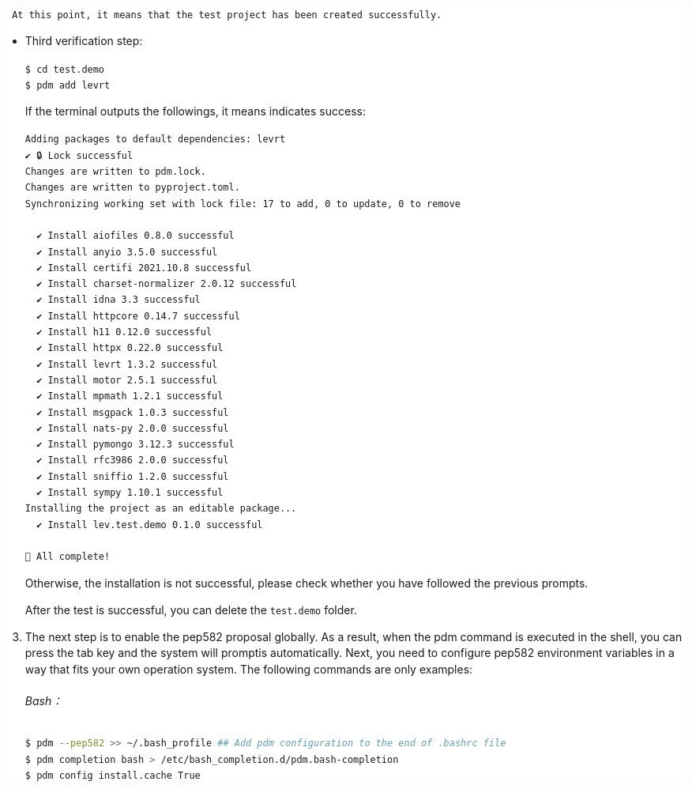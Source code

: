      At this point, it means that the test project has been created successfully.
     
   * Third verification step:

     ```bash
     $ cd test.demo
     $ pdm add levrt
     ```

     If the terminal outputs the followings, it means indicates success:

     ```shell
     Adding packages to default dependencies: levrt
     ✔ 🔒 Lock successful
     Changes are written to pdm.lock.
     Changes are written to pyproject.toml.
     Synchronizing working set with lock file: 17 to add, 0 to update, 0 to remove
      
       ✔ Install aiofiles 0.8.0 successful
       ✔ Install anyio 3.5.0 successful
       ✔ Install certifi 2021.10.8 successful
       ✔ Install charset-normalizer 2.0.12 successful
       ✔ Install idna 3.3 successful
       ✔ Install httpcore 0.14.7 successful
       ✔ Install h11 0.12.0 successful
       ✔ Install httpx 0.22.0 successful
       ✔ Install levrt 1.3.2 successful
       ✔ Install motor 2.5.1 successful
       ✔ Install mpmath 1.2.1 successful
       ✔ Install msgpack 1.0.3 successful
       ✔ Install nats-py 2.0.0 successful
       ✔ Install pymongo 3.12.3 successful
       ✔ Install rfc3986 2.0.0 successful
       ✔ Install sniffio 1.2.0 successful
       ✔ Install sympy 1.10.1 successful
     Installing the project as an editable package...
       ✔ Install lev.test.demo 0.1.0 successful
      
     🎉 All complete!
     ```

     Otherwise, the installation is not successful, please check whether you have followed the previous prompts.
     
     After the test is successful, you can delete the `test.demo` folder.

3. The next step is to enable the pep582 proposal globally. As a result, when the pdm command is executed in the shell, you can press the tab key and the system will promptis automatically. Next, you need to configure pep582 environment variables in a way that fits your own operation system. The following commands are only examples:

   ###### Bash：

   ```bash
   $ pdm --pep582 >> ~/.bash_profile ## Add pdm configuration to the end of .bashrc file
   $ pdm completion bash > /etc/bash_completion.d/pdm.bash-completion
   $ pdm config install.cache True
   ```
